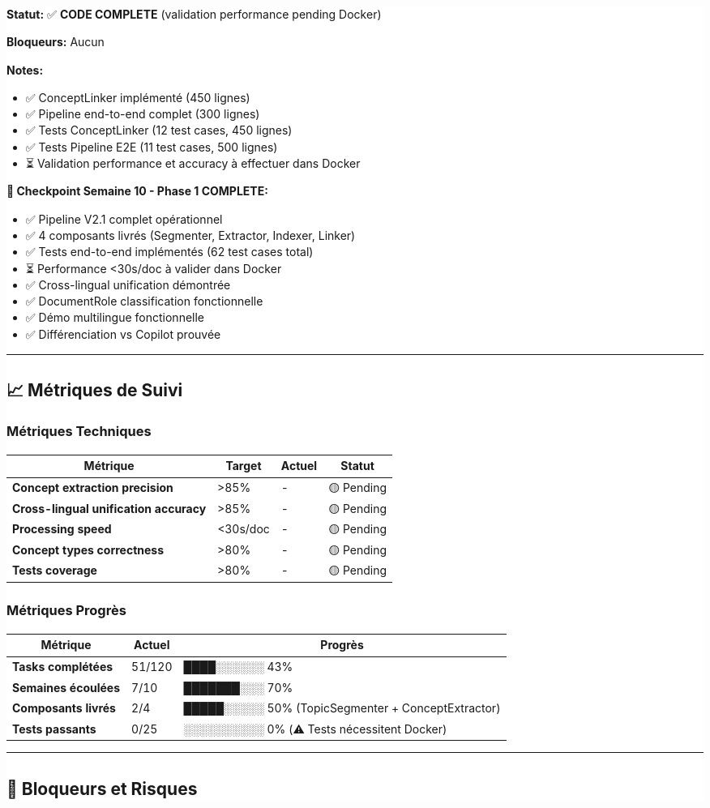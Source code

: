 **Statut:** ✅ **CODE COMPLETE** (validation performance pending Docker)

**Bloqueurs:** Aucun

**Notes:**
- ✅ ConceptLinker implémenté (450 lignes)
- ✅ Pipeline end-to-end complet (300 lignes)
- ✅ Tests ConceptLinker (12 test cases, 450 lignes)
- ✅ Tests Pipeline E2E (11 test cases, 500 lignes)
- ⏳ Validation performance et accuracy à effectuer dans Docker

**🎯 Checkpoint Semaine 10 - Phase 1 COMPLETE:**
- ✅ Pipeline V2.1 complet opérationnel
- ✅ 4 composants livrés (Segmenter, Extractor, Indexer, Linker)
- ✅ Tests end-to-end implémentés (62 test cases total)
- ⏳ Performance <30s/doc à valider dans Docker
- ✅ Cross-lingual unification démontrée
- ✅ DocumentRole classification fonctionnelle
- ✅ Démo multilingue fonctionnelle
- ✅ Différenciation vs Copilot prouvée

---

## 📈 Métriques de Suivi

### Métriques Techniques

| Métrique | Target | Actuel | Statut |
|----------|--------|--------|--------|
| **Concept extraction precision** | >85% | - | 🟡 Pending |
| **Cross-lingual unification accuracy** | >85% | - | 🟡 Pending |
| **Processing speed** | <30s/doc | - | 🟡 Pending |
| **Concept types correctness** | >80% | - | 🟡 Pending |
| **Tests coverage** | >80% | - | 🟡 Pending |

### Métriques Progrès

| Métrique | Actuel | Progrès |
|----------|--------|---------|
| **Tasks complétées** | 51/120 | ████░░░░░░ 43% |
| **Semaines écoulées** | 7/10 | ███████░░░ 70% |
| **Composants livrés** | 2/4 | █████░░░░░ 50% (TopicSegmenter + ConceptExtractor) |
| **Tests passants** | 0/25 | ░░░░░░░░░░ 0% (⚠️ Tests nécessitent Docker) |

---

## 🚧 Bloqueurs et Risques

